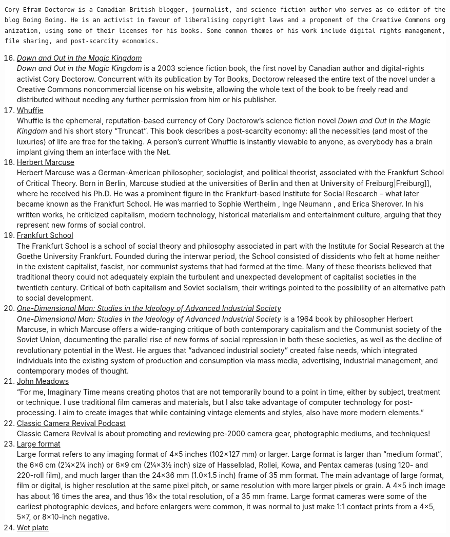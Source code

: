     Cory Efram Doctorow is a Canadian-British blogger, journalist, and science fiction author who serves as co-editor of the blog Boing Boing. He is an activist in favour of liberalising copyright laws and a proponent of the Creative Commons organization, using some of their licenses for his books. Some common themes of his work include digital rights management, file sharing, and post-scarcity economics.
 16. _[Down and Out in the Magic Kingdom](https://www.amazon.com/dp/B003X27L72/ref=dp-kindle-redirect?_encoding=UTF8&btkr=1)_  
    _Down and Out in the Magic Kingdom_ is a 2003 science fiction book, the first novel by Canadian author and digital-rights activist Cory Doctorow. Concurrent with its publication by Tor Books, Doctorow released the entire text of the novel under a Creative Commons noncommercial license on his website, allowing the whole text of the book to be freely read and distributed without needing any further permission from him or his publisher.
 17. [Whuffie](https://en.wikipedia.org/wiki/Whuffie)  
    Whuffie is the ephemeral, reputation-based currency of Cory Doctorow&rsquo;s science fiction novel _Down and Out in the Magic Kingdom_ and his short story &ldquo;Truncat&rdquo;. This book describes a post-scarcity economy: all the necessities (and most of the luxuries) of life are free for the taking. A person&rsquo;s current Whuffie is instantly viewable to anyone, as everybody has a brain implant giving them an interface with the Net.
 18. [Herbert Marcuse](https://en.wikipedia.org/wiki/Herbert_Marcuse)  
    Herbert Marcuse was a German-American philosopher, sociologist, and political theorist, associated with the Frankfurt School of Critical Theory. Born in Berlin, Marcuse studied at the universities of Berlin and then at University of Freiburg|Freiburg]], where he received his Ph.D. He was a prominent figure in the Frankfurt-based Institute for Social Research – what later became known as the Frankfurt School. He was married to Sophie Wertheim , Inge Neumann , and Erica Sherover. In his written works, he criticized capitalism, modern technology, historical materialism and entertainment culture, arguing that they represent new forms of social control.
 19. [Frankfurt School](https://en.wikipedia.org/wiki/Frankfurt_School)  
    The Frankfurt School is a school of social theory and philosophy associated in part with the Institute for Social Research at the Goethe University Frankfurt. Founded during the interwar period, the School consisted of dissidents who felt at home neither in the existent capitalist, fascist, nor communist systems that had formed at the time. Many of these theorists believed that traditional theory could not adequately explain the turbulent and unexpected development of capitalist societies in the twentieth century. Critical of both capitalism and Soviet socialism, their writings pointed to the possibility of an alternative path to social development.
 20. _[One-Dimensional Man: Studies in the Ideology of Advanced Industrial Society](https://www.amazon.com/One-Dimensional-Man-Ideology-Advanced-Industrial/dp/0807014176)_  
    _One-Dimensional Man: Studies in the Ideology of Advanced Industrial Society_ is a 1964 book by philosopher Herbert Marcuse, in which Marcuse offers a wide-ranging critique of both contemporary capitalism and the Communist society of the Soviet Union, documenting the parallel rise of new forms of social repression in both these societies, as well as the decline of revolutionary potential in the West. He argues that &ldquo;advanced industrial society&rdquo; created false needs, which integrated individuals into the existing system of production and consumption via mass media, advertising, industrial management, and contemporary modes of thought.
 21. [John Meadows](https://johnmeadowsphotography.wordpress.com/)  
    &ldquo;For me, Imaginary Time means creating photos that are not temporarily bound to a point in time, either by subject, treatment or technique. I use traditional film cameras and materials, but I also take advantage of computer technology for post-processing. I aim to create images that while containing vintage elements and styles, also have more modern elements.&rdquo;
 22. [Classic Camera Revival Podcast](https://classiccamerarevival.podbean.com/)  
    Classic Camera Revival is about promoting and reviewing pre-2000 camera gear, photographic mediums, and techniques!
 23. [Large format](https://en.wikipedia.org/wiki/Large_format)  
    Large format refers to any imaging format of 4×5 inches (102×127 mm) or larger. Large format is larger than &ldquo;medium format&rdquo;, the 6×6 cm (2¼×2¼ inch) or 6×9 cm (2¼×3½ inch) size of Hasselblad, Rollei, Kowa, and Pentax cameras (using 120- and 220-roll film), and much larger than the 24×36 mm (1.0&#215;1.5 inch) frame of 35 mm format. The main advantage of large format, film or digital, is higher resolution at the same pixel pitch, or same resolution with more larger pixels or grain. A 4×5 inch image has about 16 times the area, and thus 16× the total resolution, of a 35 mm frame. Large format cameras were some of the earliest photographic devices, and before enlargers were common, it was normal to just make 1:1 contact prints from a 4×5, 5×7, or 8×10-inch negative.
 24. [Wet plate](https://en.wikipedia.org/wiki/Collodion_process)  